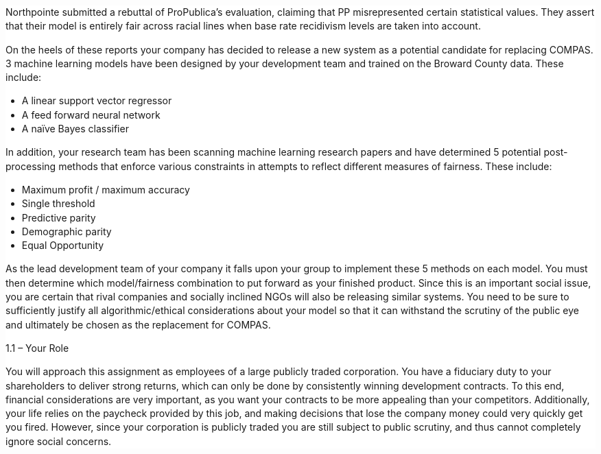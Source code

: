 Northpointe submitted a rebuttal of ProPublica’s evaluation, claiming that PP misrepresented certain statistical values. They assert that their model is entirely fair across racial lines when base rate recidivism levels are taken into account.

On the heels of these reports your company has decided to release a new system as a potential candidate for replacing COMPAS. 3 machine learning models have been designed by your development team and trained on the Broward County data. These include:

<ul>

 <li>A linear support vector regressor</li>

 <li>A feed forward neural network</li>

 <li>A naïve Bayes classifier</li>

</ul>




In addition, your research team has been scanning machine learning research papers and have determined 5 potential post-processing methods that enforce various constraints in attempts to reflect different measures of fairness. These include:

<ul>

 <li>Maximum profit / maximum accuracy</li>

 <li>Single threshold</li>

 <li>Predictive parity</li>

 <li>Demographic parity</li>

 <li>Equal Opportunity</li>

</ul>

As the lead development team of your company it falls upon your group to implement these 5 methods on each model. You must then determine which model/fairness combination to put forward as your finished product. Since this is an important social issue, you are certain that rival companies and socially inclined NGOs will also be releasing similar systems. You need to be sure to sufficiently justify all algorithmic/ethical considerations about your model so that it can withstand the scrutiny of the public eye and ultimately be chosen as the replacement for COMPAS.




1.1 – Your Role

You will approach this assignment as employees of a large publicly traded corporation. You have a fiduciary duty to your shareholders to deliver strong returns, which can only be done by consistently winning development contracts. To this end, financial considerations are very important, as you want your contracts to be more appealing than your competitors. Additionally, your life relies on the paycheck provided by this job, and making decisions that lose the company money could very quickly get you fired. However, since your corporation is publicly traded you are still subject to public scrutiny, and thus cannot completely ignore social concerns.





